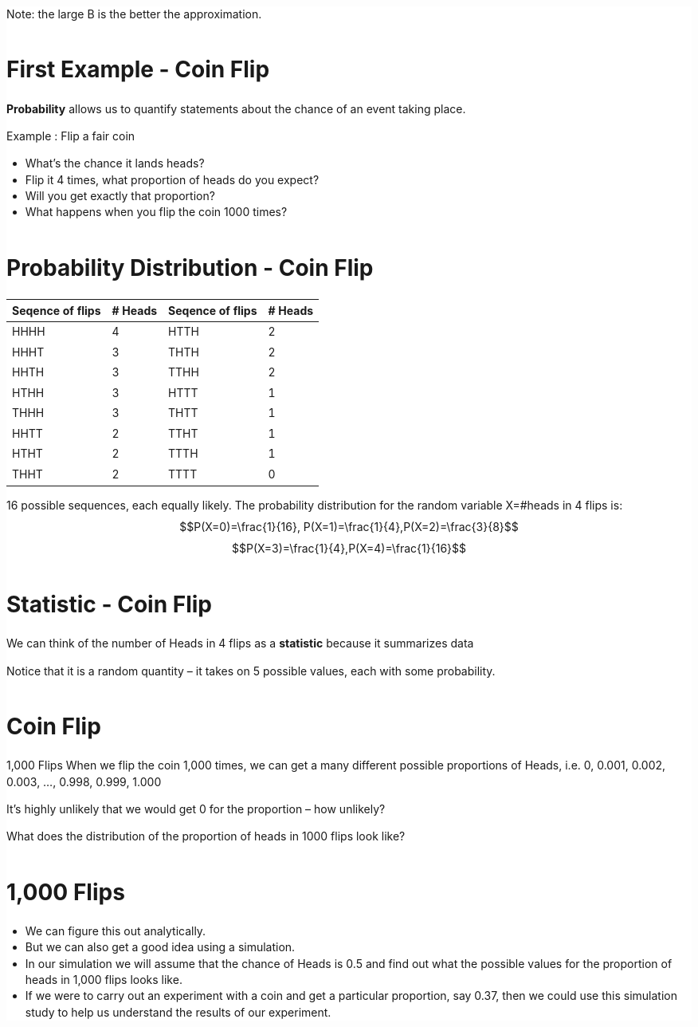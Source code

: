 Note: the large B is the better the approximation.


First Example - Coin Flip
===
**Probability** allows us to quantify statements about the chance of an event taking place. 

Example : Flip a fair coin 
- What’s the chance it lands heads?
- Flip it 4 times, what proportion of heads do you expect?
- Will you get exactly that proportion?
- What happens when you flip the coin 1000 times?

Probability Distribution - Coin Flip
===
Seqence of flips | # Heads   | Seqence of flips | # Heads
----            |--------   |----               | ----
HHHH            |4          | HTTH              | 2 
HHHT            |3          | THTH              | 2 
HHTH            |3          | TTHH              | 2 
HTHH            |3          | HTTT              | 1 
THHH            |3          | THTT              | 1 
HHTT            |2          | TTHT              | 1 
HTHT            |2          | TTTH              | 1 
THHT            |2          | TTTT              | 0

16 possible sequences, each equally likely.  The probability distribution for the random variable X=#heads in 4 flips is:
$$P(X=0)=\frac{1}{16}, P(X=1)=\frac{1}{4},P(X=2)=\frac{3}{8}$$
$$P(X=3)=\frac{1}{4},P(X=4)=\frac{1}{16}$$

Statistic - Coin Flip
====

We can think of the number of Heads in 4 flips as a **statistic** because it summarizes data

Notice that it is a random quantity – it takes on 5 possible values, each with some probability.

Coin Flip
===
 1,000 Flips
When we flip the coin 1,000 times, we can get a many different possible proportions of Heads, i.e. 0, 0.001, 0.002, 0.003, …, 0.998, 0.999, 1.000

It’s highly unlikely that we would get 0 for the proportion – how unlikely?

What does the distribution of the proportion of heads in 1000 flips look like?


1,000 Flips
===
- We can figure this out analytically.  
- But we can also get a good idea using a simulation.
- In our simulation we will assume that the chance of Heads is 0.5 and find out what the possible values for the proportion of heads in 1,000 flips looks like.
- If we were to carry out an experiment with a coin  and get a particular proportion, say 0.37, then we could use this simulation study to help us understand the results of our experiment.
